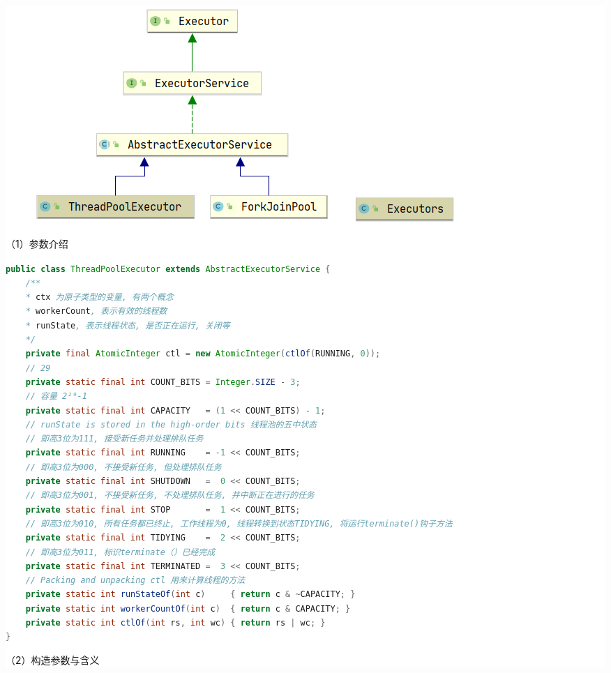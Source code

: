 ![60663553344](assets/1606635533443.png) 

（1）参数介绍

```java
public class ThreadPoolExecutor extends AbstractExecutorService {
    /**
    * ctx 为原子类型的变量, 有两个概念
    * workerCount, 表示有效的线程数
    * runState, 表示线程状态, 是否正在运行, 关闭等
    */
    private final AtomicInteger ctl = new AtomicInteger(ctlOf(RUNNING, 0));
    // 29
    private static final int COUNT_BITS = Integer.SIZE - 3;
    // 容量 2²⁹-1
    private static final int CAPACITY   = (1 << COUNT_BITS) - 1;
    // runState is stored in the high-order bits 线程池的五中状态
    // 即高3位为111, 接受新任务并处理排队任务
    private static final int RUNNING    = -1 << COUNT_BITS;
    // 即高3位为000, 不接受新任务, 但处理排队任务
    private static final int SHUTDOWN   =  0 << COUNT_BITS;
    // 即高3位为001, 不接受新任务, 不处理排队任务, 并中断正在进行的任务
    private static final int STOP       =  1 << COUNT_BITS;
    // 即高3位为010, 所有任务都已终止, 工作线程为0, 线程转换到状态TIDYING, 将运行terminate()钩子方法
    private static final int TIDYING    =  2 << COUNT_BITS;
    // 即高3位为011, 标识terminate（）已经完成
    private static final int TERMINATED =  3 << COUNT_BITS;
    // Packing and unpacking ctl 用来计算线程的方法
    private static int runStateOf(int c)     { return c & ~CAPACITY; }
    private static int workerCountOf(int c)  { return c & CAPACITY; }
    private static int ctlOf(int rs, int wc) { return rs | wc; }
}

```

（2）构造参数与含义
